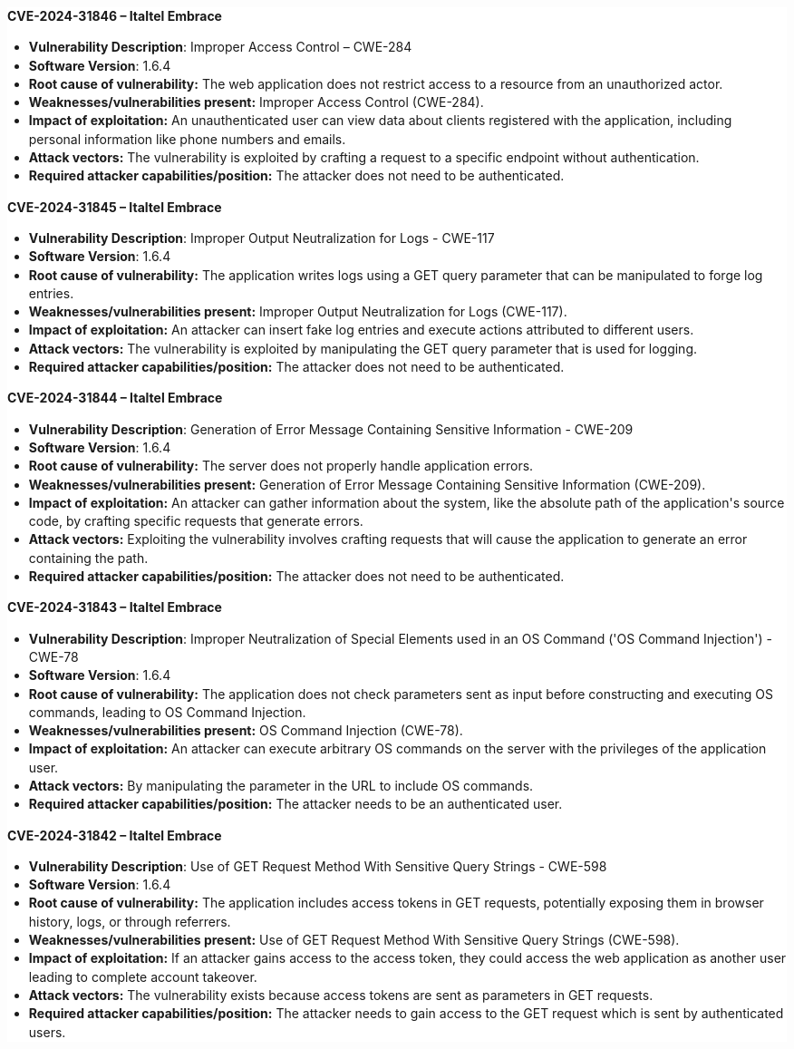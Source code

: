 **CVE-2024-31846 – Italtel Embrace**
*   **Vulnerability Description**: Improper Access Control – CWE-284
*   **Software Version**: 1.6.4
*   **Root cause of vulnerability:** The web application does not restrict access to a resource from an unauthorized actor.
*   **Weaknesses/vulnerabilities present:** Improper Access Control (CWE-284).
*   **Impact of exploitation:** An unauthenticated user can view data about clients registered with the application, including personal information like phone numbers and emails.
*   **Attack vectors:**  The vulnerability is exploited by crafting a request to a specific endpoint without authentication.
*  **Required attacker capabilities/position:** The attacker does not need to be authenticated.

**CVE-2024-31845 – Italtel Embrace**
*   **Vulnerability Description**: Improper Output Neutralization for Logs - CWE-117
*   **Software Version**: 1.6.4
*   **Root cause of vulnerability:** The application writes logs using a GET query parameter that can be manipulated to forge log entries.
*    **Weaknesses/vulnerabilities present:**  Improper Output Neutralization for Logs (CWE-117).
*   **Impact of exploitation:** An attacker can insert fake log entries and execute actions attributed to different users.
*   **Attack vectors:** The vulnerability is exploited by manipulating the GET query parameter that is used for logging.
*   **Required attacker capabilities/position:** The attacker does not need to be authenticated.

**CVE-2024-31844 – Italtel Embrace**
*  **Vulnerability Description**: Generation of Error Message Containing Sensitive Information - CWE-209
*  **Software Version**: 1.6.4
*   **Root cause of vulnerability:** The server does not properly handle application errors.
*    **Weaknesses/vulnerabilities present:** Generation of Error Message Containing Sensitive Information (CWE-209).
*    **Impact of exploitation:**  An attacker can gather information about the system, like the absolute path of the application's source code, by crafting specific requests that generate errors.
*    **Attack vectors:** Exploiting the vulnerability involves crafting requests that will cause the application to generate an error containing the path.
*   **Required attacker capabilities/position:** The attacker does not need to be authenticated.

**CVE-2024-31843 – Italtel Embrace**
*   **Vulnerability Description**: Improper Neutralization of Special Elements used in an OS Command ('OS Command Injection') - CWE-78
*   **Software Version**: 1.6.4
*   **Root cause of vulnerability:** The application does not check parameters sent as input before constructing and executing OS commands, leading to OS Command Injection.
*    **Weaknesses/vulnerabilities present:** OS Command Injection (CWE-78).
*   **Impact of exploitation:**  An attacker can execute arbitrary OS commands on the server with the privileges of the application user.
*   **Attack vectors:** By manipulating the parameter in the URL to include OS commands.
*   **Required attacker capabilities/position:** The attacker needs to be an authenticated user.

**CVE-2024-31842 – Italtel Embrace**
*   **Vulnerability Description**: Use of GET Request Method With Sensitive Query Strings - CWE-598
*   **Software Version**: 1.6.4
*   **Root cause of vulnerability:** The application includes access tokens in GET requests, potentially exposing them in browser history, logs, or through referrers.
*   **Weaknesses/vulnerabilities present:** Use of GET Request Method With Sensitive Query Strings (CWE-598).
*   **Impact of exploitation:**  If an attacker gains access to the access token, they could access the web application as another user leading to complete account takeover.
*   **Attack vectors:** The vulnerability exists because access tokens are sent as parameters in GET requests.
*   **Required attacker capabilities/position:** The attacker needs to gain access to the GET request which is sent by authenticated users.
